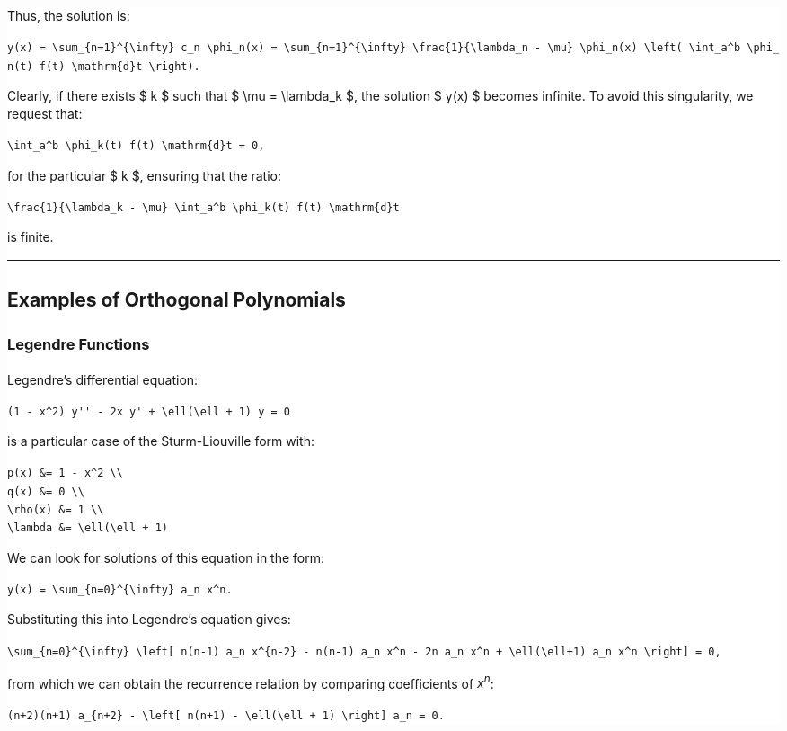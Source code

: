 Thus, the solution is:

```{math}
y(x) = \sum_{n=1}^{\infty} c_n \phi_n(x) = \sum_{n=1}^{\infty} \frac{1}{\lambda_n - \mu} \phi_n(x) \left( \int_a^b \phi_n(t) f(t) \mathrm{d}t \right).
```

Clearly, if there exists $ k $ such that $ \mu = \lambda_k $, the solution $ y(x) $ becomes infinite. To avoid this singularity, we request that:

```{math}
\int_a^b \phi_k(t) f(t) \mathrm{d}t = 0,
```

for the particular $ k $, ensuring that the ratio:

```{math}
\frac{1}{\lambda_k - \mu} \int_a^b \phi_k(t) f(t) \mathrm{d}t
```

is finite.

---

## Examples of Orthogonal Polynomials

### Legendre Functions

Legendre’s differential equation:

```{math}
(1 - x^2) y'' - 2x y' + \ell(\ell + 1) y = 0
```

is a particular case of the Sturm-Liouville form with:
```{math}
p(x) &= 1 - x^2 \\
q(x) &= 0 \\
\rho(x) &= 1 \\
\lambda &= \ell(\ell + 1) 
```

We can look for solutions of this equation in the form:

```{math}
y(x) = \sum_{n=0}^{\infty} a_n x^n.
```

Substituting this into Legendre’s equation gives:

```{math}
\sum_{n=0}^{\infty} \left[ n(n-1) a_n x^{n-2} - n(n-1) a_n x^n - 2n a_n x^n + \ell(\ell+1) a_n x^n \right] = 0,
```

from which we can obtain the recurrence relation by comparing coefficients of $x^n$:

```{math}
(n+2)(n+1) a_{n+2} - \left[ n(n+1) - \ell(\ell + 1) \right] a_n = 0.
```
